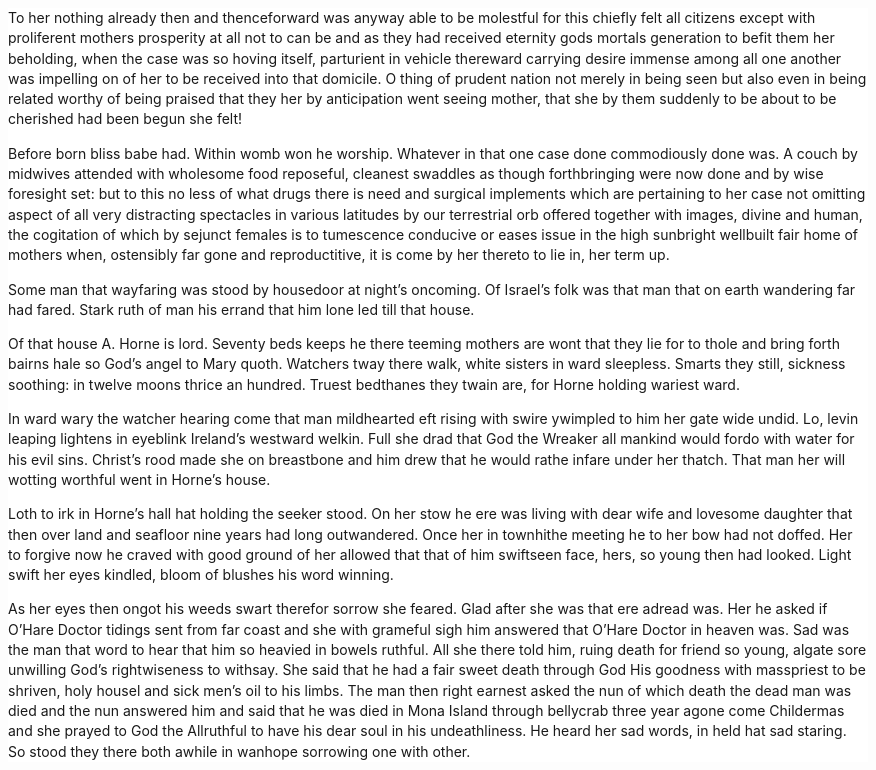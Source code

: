 To her nothing already then and thenceforward was anyway able to be
molestful for this chiefly felt all citizens except with proliferent
mothers prosperity at all not to can be and as they had received
eternity gods mortals generation to befit them her beholding, when the
case was so hoving itself, parturient in vehicle thereward carrying
desire immense among all one another was impelling on of her to be
received into that domicile. O thing of prudent nation not merely in
being seen but also even in being related worthy of being praised that
they her by anticipation went seeing mother, that she by them suddenly
to be about to be cherished had been begun she felt!

Before born bliss babe had. Within womb won he worship. Whatever in that
one case done commodiously done was. A couch by midwives attended with
wholesome food reposeful, cleanest swaddles as though forthbringing were
now done and by wise foresight set: but to this no less of what drugs
there is need and surgical implements which are pertaining to her case
not omitting aspect of all very distracting spectacles in various
latitudes by our terrestrial orb offered together with images, divine
and human, the cogitation of which by sejunct females is to tumescence
conducive or eases issue in the high sunbright wellbuilt fair home of
mothers when, ostensibly far gone and reproductitive, it is come by her
thereto to lie in, her term up.

Some man that wayfaring was stood by housedoor at night’s oncoming. Of
Israel’s folk was that man that on earth wandering far had fared. Stark
ruth of man his errand that him lone led till that house.

Of that house A. Horne is lord. Seventy beds keeps he there teeming
mothers are wont that they lie for to thole and bring forth bairns hale
so God’s angel to Mary quoth. Watchers tway there walk, white sisters in
ward sleepless. Smarts they still, sickness soothing: in twelve moons
thrice an hundred. Truest bedthanes they twain are, for Horne holding
wariest ward.

In ward wary the watcher hearing come that man mildhearted eft rising
with swire ywimpled to him her gate wide undid. Lo, levin leaping
lightens in eyeblink Ireland’s westward welkin. Full she drad that God
the Wreaker all mankind would fordo with water for his evil sins.
Christ’s rood made she on breastbone and him drew that he would rathe
infare under her thatch. That man her will wotting worthful went in
Horne’s house.

Loth to irk in Horne’s hall hat holding the seeker stood. On her stow he
ere was living with dear wife and lovesome daughter that then over land
and seafloor nine years had long outwandered. Once her in townhithe
meeting he to her bow had not doffed. Her to forgive now he craved with
good ground of her allowed that that of him swiftseen face, hers, so
young then had looked. Light swift her eyes kindled, bloom of blushes
his word winning.

As her eyes then ongot his weeds swart therefor sorrow she feared. Glad
after she was that ere adread was. Her he asked if O’Hare Doctor tidings
sent from far coast and she with grameful sigh him answered that O’Hare
Doctor in heaven was. Sad was the man that word to hear that him so
heavied in bowels ruthful. All she there told him, ruing death for
friend so young, algate sore unwilling God’s rightwiseness to withsay.
She said that he had a fair sweet death through God His goodness with
masspriest to be shriven, holy housel and sick men’s oil to his limbs.
The man then right earnest asked the nun of which death the dead man was
died and the nun answered him and said that he was died in Mona Island
through bellycrab three year agone come Childermas and she prayed to God
the Allruthful to have his dear soul in his undeathliness. He heard her
sad words, in held hat sad staring. So stood they there both awhile in
wanhope sorrowing one with other.
